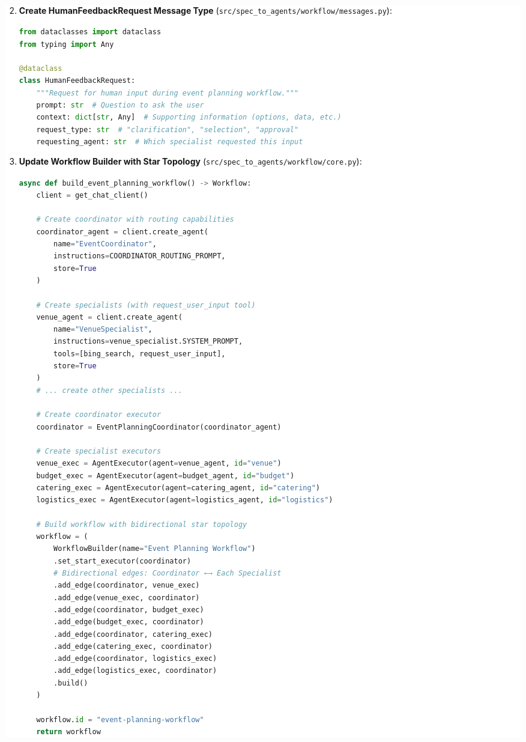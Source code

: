 2. **Create HumanFeedbackRequest Message Type** (`src/spec_to_agents/workflow/messages.py`):
   ```python
   from dataclasses import dataclass
   from typing import Any

   @dataclass
   class HumanFeedbackRequest:
       """Request for human input during event planning workflow."""
       prompt: str  # Question to ask the user
       context: dict[str, Any]  # Supporting information (options, data, etc.)
       request_type: str  # "clarification", "selection", "approval"
       requesting_agent: str  # Which specialist requested this input
   ```

3. **Update Workflow Builder with Star Topology** (`src/spec_to_agents/workflow/core.py`):
   ```python
   async def build_event_planning_workflow() -> Workflow:
       client = get_chat_client()

       # Create coordinator with routing capabilities
       coordinator_agent = client.create_agent(
           name="EventCoordinator",
           instructions=COORDINATOR_ROUTING_PROMPT,
           store=True
       )

       # Create specialists (with request_user_input tool)
       venue_agent = client.create_agent(
           name="VenueSpecialist",
           instructions=venue_specialist.SYSTEM_PROMPT,
           tools=[bing_search, request_user_input],
           store=True
       )
       # ... create other specialists ...

       # Create coordinator executor
       coordinator = EventPlanningCoordinator(coordinator_agent)

       # Create specialist executors
       venue_exec = AgentExecutor(agent=venue_agent, id="venue")
       budget_exec = AgentExecutor(agent=budget_agent, id="budget")
       catering_exec = AgentExecutor(agent=catering_agent, id="catering")
       logistics_exec = AgentExecutor(agent=logistics_agent, id="logistics")

       # Build workflow with bidirectional star topology
       workflow = (
           WorkflowBuilder(name="Event Planning Workflow")
           .set_start_executor(coordinator)
           # Bidirectional edges: Coordinator ←→ Each Specialist
           .add_edge(coordinator, venue_exec)
           .add_edge(venue_exec, coordinator)
           .add_edge(coordinator, budget_exec)
           .add_edge(budget_exec, coordinator)
           .add_edge(coordinator, catering_exec)
           .add_edge(catering_exec, coordinator)
           .add_edge(coordinator, logistics_exec)
           .add_edge(logistics_exec, coordinator)
           .build()
       )

       workflow.id = "event-planning-workflow"
       return workflow
   ```
